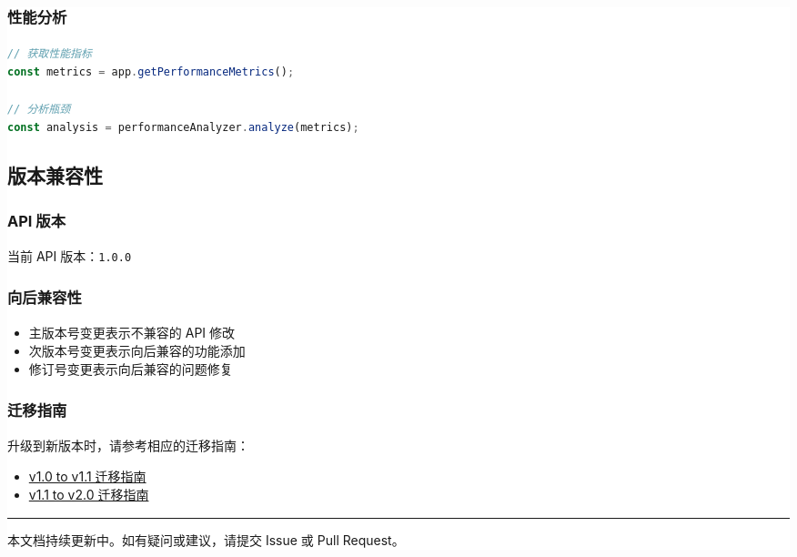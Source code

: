 ### 性能分析
```javascript
// 获取性能指标
const metrics = app.getPerformanceMetrics();

// 分析瓶颈
const analysis = performanceAnalyzer.analyze(metrics);
```

## 版本兼容性

### API 版本
当前 API 版本：`1.0.0`

### 向后兼容性
- 主版本号变更表示不兼容的 API 修改
- 次版本号变更表示向后兼容的功能添加
- 修订号变更表示向后兼容的问题修复

### 迁移指南
升级到新版本时，请参考相应的迁移指南：
- [v1.0 to v1.1 迁移指南](MIGRATION_1.0_to_1.1.md)
- [v1.1 to v2.0 迁移指南](MIGRATION_1.1_to_2.0.md)

---

本文档持续更新中。如有疑问或建议，请提交 Issue 或 Pull Request。